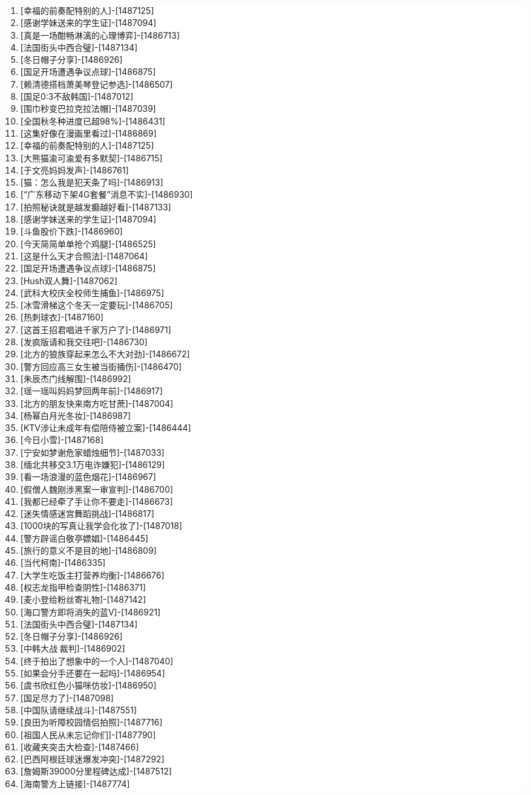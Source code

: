 1. [幸福的前奏配特别的人]-[1487125]
1. [感谢学妹送来的学生证]-[1487094]
1. [真是一场酣畅淋漓的心理博弈]-[1486713]
1. [法国街头中西合璧]-[1487134]
1. [冬日帽子分享]-[1486926]
1. [国足开场遭遇争议点球]-[1486875]
1. [赖清德搭档萧美琴登记参选]-[1486507]
1. [国足0:3不敌韩国]-[1487012]
1. [围巾秒变巴拉克拉法帽]-[1487039]
1. [全国秋冬种进度已超98%]-[1486431]
1. [这集好像在漫画里看过]-[1486869]
1. [幸福的前奏配特别的人]-[1487125]
1. [大熊猫渝可渝爱有多默契]-[1486715]
1. [于文亮妈妈发声]-[1486761]
1. [猫：怎么我是犯天条了吗]-[1486913]
1. [“广东移动下架4G套餐”消息不实]-[1486930]
1. [拍照秘诀就是越发癫越好看]-[1487133]
1. [感谢学妹送来的学生证]-[1487094]
1. [斗鱼股价下跌]-[1486960]
1. [今天简简单单抢个鸡腿]-[1486525]
1. [这是什么天才合照法]-[1487064]
1. [国足开场遭遇争议点球]-[1486875]
1. [Hush双人舞]-[1487062]
1. [武科大校庆全校师生捕鱼]-[1486975]
1. [冰雪滑梯这个冬天一定要玩]-[1486705]
1. [热刺球衣]-[1487160]
1. [这首王招君唱进千家万户了]-[1486971]
1. [发疯版请和我交往吧]-[1486730]
1. [北方的狼族穿起来怎么不大对劲]-[1486672]
1. [警方回应高三女生被当街捅伤]-[1486470]
1. [朱辰杰门线解围]-[1486992]
1. [瑶一瑶叫妈妈梦回两年前]-[1486917]
1. [北方的朋友快来南方吃甘蔗]-[1487004]
1. [杨幂白月光冬妆]-[1486987]
1. [KTV涉让未成年有偿陪侍被立案]-[1486444]
1. [今日小雪]-[1487168]
1. [宁安如梦谢危家蜡烛细节]-[1487033]
1. [缅北共移交3.1万电诈嫌犯]-[1486129]
1. [看一场浪漫的蓝色烟花]-[1486967]
1. [假僧人魏刚涉黑案一审宣判]-[1486700]
1. [我都已经牵了手让你不要走]-[1486673]
1. [迷失情感迷宫舞蹈挑战]-[1486817]
1. [1000块的写真让我学会化妆了]-[1487018]
1. [警方辟谣白敬亭嫖娼]-[1486445]
1. [旅行的意义不是目的地]-[1486809]
1. [当代柯南]-[1486335]
1. [大学生吃饭主打营养均衡]-[1486676]
1. [权志龙指甲检查阴性]-[1486371]
1. [麦小登给粉丝寄礼物]-[1487142]
1. [海口警方即将消失的蓝V]-[1486921]
1. [法国街头中西合璧]-[1487134]
1. [冬日帽子分享]-[1486926]
1. [中韩大战 裁判]-[1486902]
1. [终于拍出了想象中的一个人]-[1487040]
1. [如果会分手还要在一起吗]-[1486954]
1. [虞书欣红色小猫咪仿妆]-[1486950]
1. [国足尽力了]-[1487098]
1. [中国队请继续战斗]-[1487551]
1. [良田为听障校园情侣拍照]-[1487716]
1. [祖国人民从未忘记你们]-[1487790]
1. [收藏夹突击大检查]-[1487466]
1. [巴西阿根廷球迷爆发冲突]-[1487292]
1. [詹姆斯39000分里程碑达成]-[1487512]
1. [海南警方上链接]-[1487774]